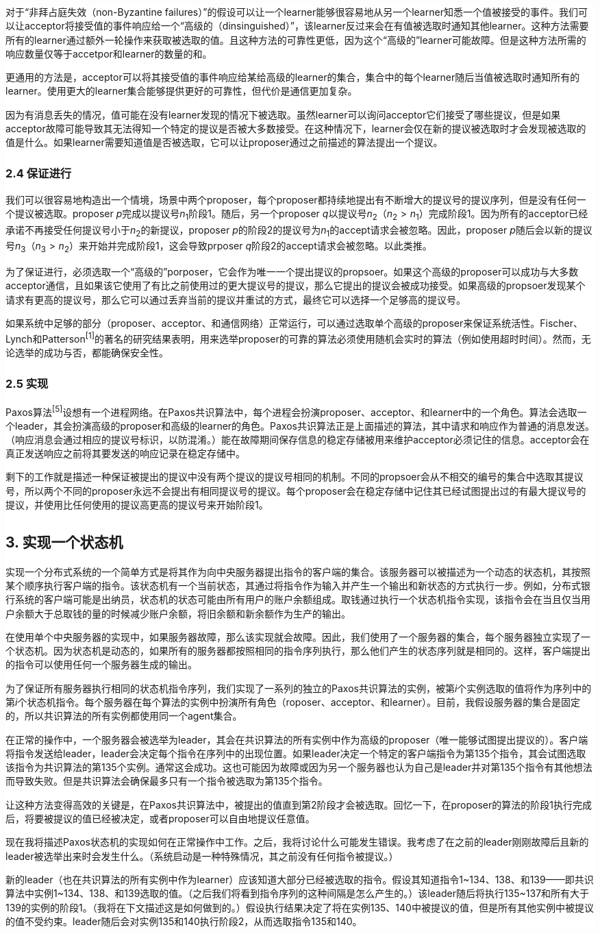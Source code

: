 对于“非拜占庭失效（non-Byzantine failures）”的假设可以让一个learner能够很容易地从另一个learner知悉一个值被接受的事件。我们可以让acceptor将接受值的事件响应给一个“高级的（dinsinguished）”，该learner反过来会在有值被选取时通知其他learner。这种方法需要所有的learner通过额外一轮操作来获取被选取的值。且这种方法的可靠性更低，因为这个“高级的”learner可能故障。但是这种方法所需的响应数量仅等于accetpor和learner的数量的和。

更通用的方法是，acceptor可以将其接受值的事件响应给某给高级的learner的集合，集合中的每个learner随后当值被选取时通知所有的learner。使用更大的learner集合能够提供更好的可靠性，但代价是通信更加复杂。

因为有消息丢失的情况，值可能在没有learner发现的情况下被选取。虽然learner可以询问acceptor它们接受了哪些提议，但是如果acceptor故障可能导致其无法得知一个特定的提议是否被大多数接受。在这种情况下，learner会仅在新的提议被选取时才会发现被选取的值是什么。如果learner需要知道值是否被选取，它可以让proposer通过之前描述的算法提出一个提议。

### 2.4 保证进行

我们可以很容易地构造出一个情境，场景中两个proposer，每个proposer都持续地提出有不断增大的提议号的提议序列，但是没有任何一个提议被选取。proposer $p$完成以提议号$n_1$阶段1。随后，另一个proposer $q$以提议号$n_2（n_2>n_1）$完成阶段1。因为所有的acceptor已经承诺不再接受任何提议号小于$n_2$的新提议，proposer $p$的阶段2的提议号为$n_1$的accept请求会被忽略。因此，proposer $p$随后会以新的提议号$n_3（n_3>n_2）$来开始并完成阶段1，这会导致prposer $q$阶段2的accept请求会被忽略。以此类推。

为了保证进行，必须选取一个“高级的”porposer，它会作为唯一一个提出提议的propsoer。如果这个高级的proposer可以成功与大多数acceptor通信，且如果该它使用了有比之前使用过的更大提议号的提议，那么它提出的提议会被成功接受。如果高级的propsoer发现某个请求有更高的提议号，那么它可以通过丢弃当前的提议并重试的方式，最终它可以选择一个足够高的提议号。

如果系统中足够的部分（proposer、acceptor、和通信网络）正常运行，可以通过选取单个高级的proposer来保证系统活性。Fischer、Lynch和Patterson<sup>[1]</sup>的著名的研究结果表明，用来选举proposer的可靠的算法必须使用随机会实时的算法（例如使用超时时间）。然而，无论选举的成功与否，都能确保安全性。

### 2.5 实现

Paxos算法<sup>[5]</sup>设想有一个进程网络。在Paxos共识算法中，每个进程会扮演proposer、acceptor、和learner中的一个角色。算法会选取一个leader，其会扮演高级的proposer和高级的learner的角色。Paxos共识算法正是上面描述的算法，其中请求和响应作为普通的消息发送。（响应消息会通过相应的提议号标识，以防混淆。）能在故障期间保存信息的稳定存储被用来维护acceptor必须记住的信息。acceptor会在真正发送响应之前将其要发送的响应记录在稳定存储中。

剩下的工作就是描述一种保证被提出的提议中没有两个提议的提议号相同的机制。不同的propsoer会从不相交的编号的集合中选取其提议号，所以两个不同的proposer永远不会提出有相同提议号的提议。每个proposer会在稳定存储中记住其已经试图提出过的有最大提议号的提议，并使用比任何使用的提议高更高的提议号来开始阶段1。

## 3. 实现一个状态机

实现一个分布式系统的一个简单方式是将其作为向中央服务器提出指令的客户端的集合。该服务器可以被描述为一个动态的状态机，其按照某个顺序执行客户端的指令。该状态机有一个当前状态，其通过将指令作为输入并产生一个输出和新状态的方式执行一步。例如，分布式银行系统的客户端可能是出纳员，状态机的状态可能由所有用户的账户余额组成。取钱通过执行一个状态机指令实现，该指令会在当且仅当用户余额大于总取钱的量的时候减少账户余额，将旧余额和新余额作为生产的输出。

在使用单个中央服务器的实现中，如果服务器故障，那么该实现就会故障。因此，我们使用了一个服务器的集合，每个服务器独立实现了一个状态机。因为状态机是动态的，如果所有的服务器都按照相同的指令序列执行，那么他们产生的状态序列就是相同的。这样，客户端提出的指令可以使用任何一个服务器生成的输出。

为了保证所有服务器执行相同的状态机指令序列，我们实现了一系列的独立的Paxos共识算法的实例，被第$i$个实例选取的值将作为序列中的第$i$个状态机指令。每个服务器在每个算法的实例中扮演所有角色（roposer、acceptor、和learner）。目前，我假设服务器的集合是固定的，所以共识算法的所有实例都使用同一个agent集合。

在正常的操作中，一个服务器会被选举为leader，其会在共识算法的所有实例中作为高级的proposer（唯一能够试图提出提议的）。客户端将指令发送给leader，leader会决定每个指令在序列中的出现位置。如果leader决定一个特定的客户端指令为第135个指令，其会试图选取该指令为共识算法的第135个实例。通常这会成功。这也可能因为故障或因为另一个服务器也认为自己是leader并对第135个指令有其他想法而导致失败。但是共识算法会确保最多只有一个指令被选取为第135个指令。

让这种方法变得高效的关键是，在Paxos共识算法中，被提出的值直到第2阶段才会被选取。回忆一下，在proposer的算法的阶段1执行完成后，将要被提议的值已经被决定，或者proposer可以自由地提议任意值。

现在我将描述Paxos状态机的实现如何在正常操作中工作。之后，我将讨论什么可能发生错误。我考虑了在之前的leader刚刚故障后且新的leader被选举出来时会发生什么。（系统启动是一种特殊情况，其之前没有任何指令被提议。）

新的leader（也在共识算法的所有实例中作为learner）应该知道大部分已经被选取的指令。假设其知道指令1~134、138、和139——即共识算法中实例1~134、138、和139选取的值。（之后我们将看到指令序列的这种间隔是怎么产生的。）该leader随后将执行135~137和所有大于139的实例的阶段1。（我将在下文描述这是如何做到的。）假设执行结果决定了将在实例135、140中被提议的值，但是所有其他实例中被提议的值不受约束。leader随后会对实例135和140执行阶段2，从而选取指令135和140。
